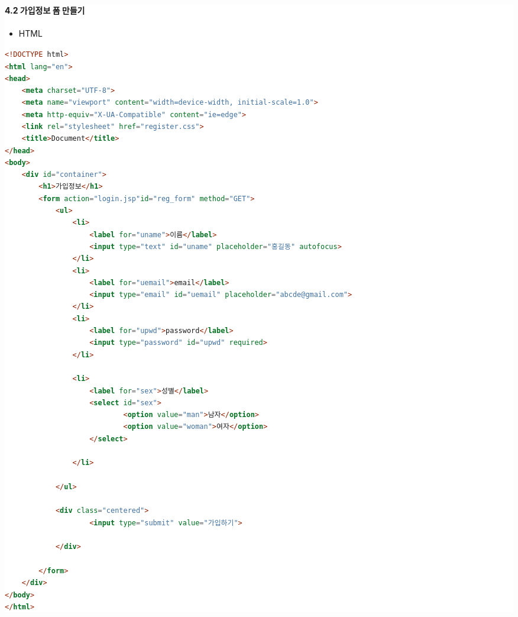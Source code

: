 #### 4.2 가입정보 폼 만들기

- HTML

```html
<!DOCTYPE html>
<html lang="en">
<head>
    <meta charset="UTF-8">
    <meta name="viewport" content="width=device-width, initial-scale=1.0">
    <meta http-equiv="X-UA-Compatible" content="ie=edge">
    <link rel="stylesheet" href="register.css">
    <title>Document</title>
</head>
<body>
    <div id="container">    
        <h1>가입정보</h1>
        <form action="login.jsp"id="reg_form" method="GET">
            <ul>
                <li>
                    <label for="uname">이름</label>
                    <input type="text" id="uname" placeholder="홍길동" autofocus>                
                </li>
                <li>
                    <label for="uemail">email</label>
                    <input type="email" id="uemail" placeholder="abcde@gmail.com">  
                </li>
                <li>
                    <label for="upwd">password</label>
                    <input type="password" id="upwd" required>  
                </li>         
 
                <li>
                    <label for="sex">성별</label>
                    <select id="sex">
                            <option value="man">남자</option>
                            <option value="woman">여자</option>
                    </select>
         
                </li>      

            </ul>

            <div class="centered"> 
                    <input type="submit" value="가입하기">
        
            </div>
        
        </form>
    </div>        
</body>
</html>
```
